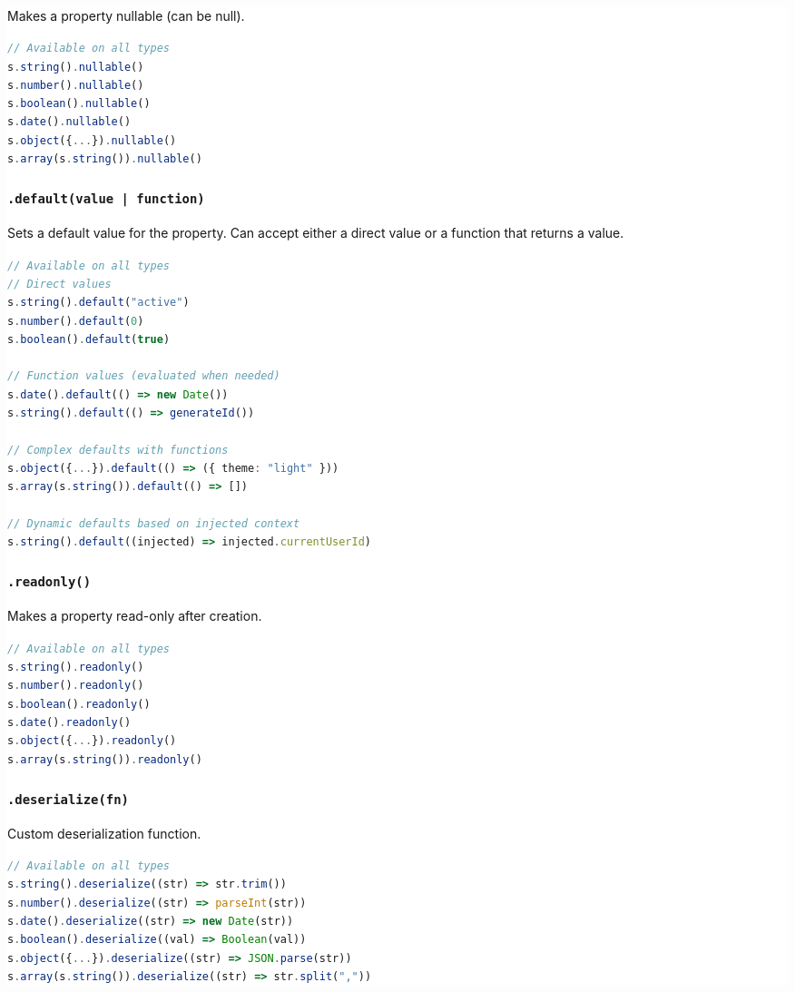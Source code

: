 Makes a property nullable (can be null).

```typescript
// Available on all types
s.string().nullable()
s.number().nullable()
s.boolean().nullable()
s.date().nullable()
s.object({...}).nullable()
s.array(s.string()).nullable()
```

### `.default(value | function)`

Sets a default value for the property. Can accept either a direct value or a function that returns a value.

```typescript
// Available on all types
// Direct values
s.string().default("active")
s.number().default(0)
s.boolean().default(true)

// Function values (evaluated when needed)
s.date().default(() => new Date())
s.string().default(() => generateId())

// Complex defaults with functions
s.object({...}).default(() => ({ theme: "light" }))
s.array(s.string()).default(() => [])

// Dynamic defaults based on injected context
s.string().default((injected) => injected.currentUserId)
```

### `.readonly()`

Makes a property read-only after creation.

```typescript
// Available on all types
s.string().readonly()
s.number().readonly()
s.boolean().readonly()
s.date().readonly()
s.object({...}).readonly()
s.array(s.string()).readonly()
```

### `.deserialize(fn)`

Custom deserialization function.

```typescript
// Available on all types
s.string().deserialize((str) => str.trim())
s.number().deserialize((str) => parseInt(str))
s.date().deserialize((str) => new Date(str))
s.boolean().deserialize((val) => Boolean(val))
s.object({...}).deserialize((str) => JSON.parse(str))
s.array(s.string()).deserialize((str) => str.split(","))
```

